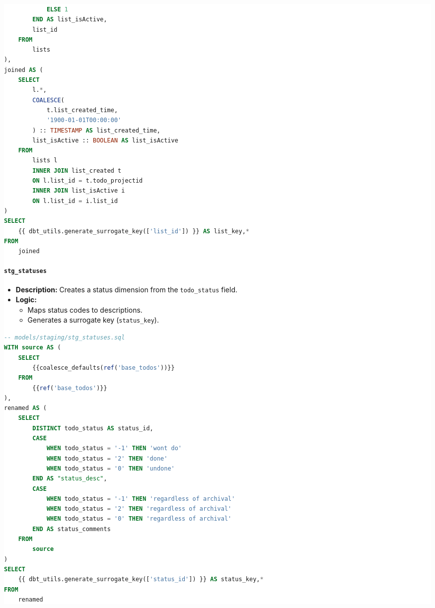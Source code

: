 ```sql
            ELSE 1
        END AS list_isActive,
        list_id
    FROM
        lists
),
joined AS (
    SELECT
        l.*,
        COALESCE(
            t.list_created_time,
            '1900-01-01T00:00:00'
        ) :: TIMESTAMP AS list_created_time,
        list_isActive :: BOOLEAN AS list_isActive
    FROM
        lists l
        INNER JOIN list_created t
        ON l.list_id = t.todo_projectid
        INNER JOIN list_isActive i
        ON l.list_id = i.list_id 
)
SELECT
    {{ dbt_utils.generate_surrogate_key(['list_id']) }} AS list_key,*
FROM
    joined
```

#### `stg_statuses`

*   **Description:** Creates a status dimension from the `todo_status` field.
*   **Logic:**
    *   Maps status codes to descriptions.
    *   Generates a surrogate key (`status_key`).

```sql
-- models/staging/stg_statuses.sql
WITH source AS (
    SELECT
        {{coalesce_defaults(ref('base_todos'))}}
    FROM
        {{ref('base_todos')}}
),
renamed AS (
    SELECT
        DISTINCT todo_status AS status_id,
        CASE
            WHEN todo_status = '-1' THEN 'wont do'
            WHEN todo_status = '2' THEN 'done'
            WHEN todo_status = '0' THEN 'undone'
        END AS "status_desc",
        CASE
            WHEN todo_status = '-1' THEN 'regardless of archival'
            WHEN todo_status = '2' THEN 'regardless of archival'
            WHEN todo_status = '0' THEN 'regardless of archival'
        END AS status_comments
    FROM
        source
)
SELECT
    {{ dbt_utils.generate_surrogate_key(['status_id']) }} AS status_key,*
FROM
    renamed
```
